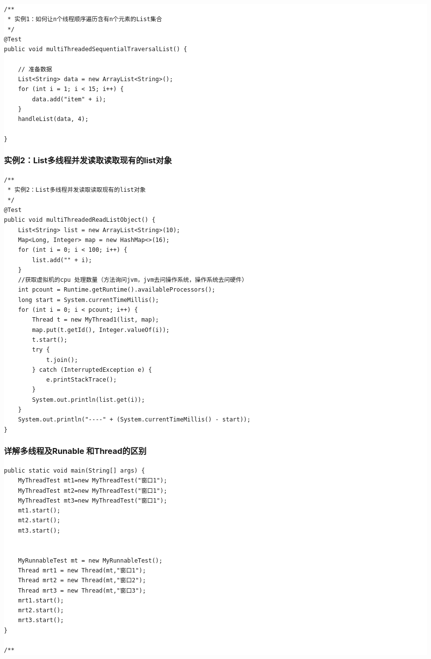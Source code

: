     /**
     * 实例1：如何让n个线程顺序遍历含有n个元素的List集合
     */
    @Test
    public void multiThreadedSequentialTraversalList() {
    
        // 准备数据
        List<String> data = new ArrayList<String>();
        for (int i = 1; i < 15; i++) {
            data.add("item" + i);
        }
        handleList(data, 4);
    
    }
### 实例2：List多线程并发读取读取现有的list对象

    /**
     * 实例2：List多线程并发读取读取现有的list对象
     */
    @Test
    public void multiThreadedReadListObject() {
        List<String> list = new ArrayList<String>(10);
        Map<Long, Integer> map = new HashMap<>(16);
        for (int i = 0; i < 100; i++) {
            list.add("" + i);
        }
        //获取虚拟机的cpu 处理数量（方法询问jvm，jvm去问操作系统，操作系统去问硬件）
        int pcount = Runtime.getRuntime().availableProcessors();
        long start = System.currentTimeMillis();
        for (int i = 0; i < pcount; i++) {
            Thread t = new MyThread1(list, map);
            map.put(t.getId(), Integer.valueOf(i));
            t.start();
            try {
                t.join();
            } catch (InterruptedException e) {
                e.printStackTrace();
            }
            System.out.println(list.get(i));
        }
        System.out.println("----" + (System.currentTimeMillis() - start));
    }
### 详解多线程及Runable 和Thread的区别

```
public static void main(String[] args) {
    MyThreadTest mt1=new MyThreadTest("窗口1");
    MyThreadTest mt2=new MyThreadTest("窗口1");
    MyThreadTest mt3=new MyThreadTest("窗口1");
    mt1.start();
    mt2.start();
    mt3.start();


    MyRunnableTest mt = new MyRunnableTest();
    Thread mrt1 = new Thread(mt,"窗口1");
    Thread mrt2 = new Thread(mt,"窗口2");
    Thread mrt3 = new Thread(mt,"窗口3");
    mrt1.start();
    mrt2.start();
    mrt3.start();
}

/**
```
